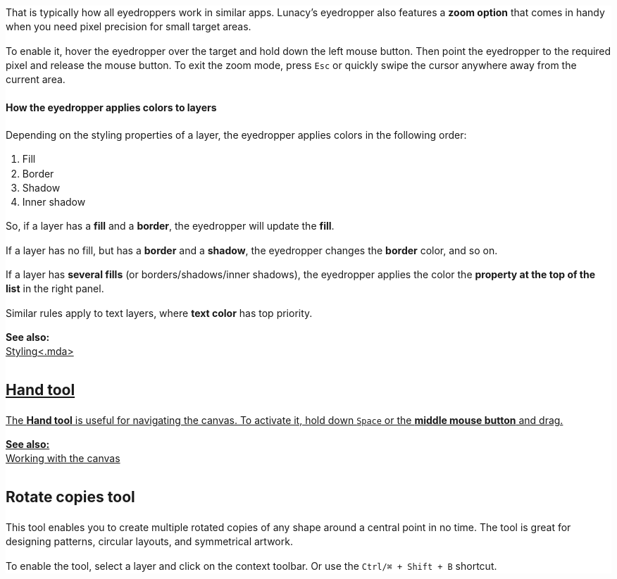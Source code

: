 <video autoplay="" muted="" loop="" playsinline="" width="100%" poster="/public/tools_using_the_eyedropper.png" height="auto"><source src="/public/tools_using_the_eyedropper.mp4" type="video/mp4"></video>

That is typically how all eyedroppers work in similar apps. Lunacy’s eyedropper also features a **zoom option** that comes in handy when you need pixel precision for small target areas. 

To enable it, hover the eyedropper over the target and hold down the left mouse button. Then point the eyedropper to the required pixel and release the mouse button. To exit the zoom mode, press `Esc` or quickly swipe the cursor anywhere away from the current area.

<video autoplay="" muted="" loop="" playsinline="" width="100%" poster="/public/tools_eyedropper_zoom.png" height="auto"><source src="/public/tools_eyedropper_zoom.mp4" type="video/mp4"></video>


#### How the eyedropper applies colors to layers

Depending on the styling properties of a layer, the eyedropper applies colors in the following order:

1. Fill
2. Border
3. Shadow
4. Inner shadow

So, if a layer has a **fill** and a **border**, the eyedropper will update the **fill**. 

If a layer has no fill, but has a **border** and a **shadow**, the eyedropper changes the **border** color, and so on. 

If a layer has **several fills** (or borders/shadows/inner shadows), the eyedropper applies the color the **property at the top of the list** in the right panel. 

Similar rules apply to text layers, where **text color** has top priority.

**See also:**
<br>
<a href="https://lunacy.docs.icons8.com/raw/styling" target="_blank">Styling<.mda>

## Hand tool

The **Hand tool** is useful for navigating the canvas. To activate it, hold down `Space` or the **middle mouse button** and drag. 

**See also:**
<br>
<a href="https://lunacy.docs.icons8.com/raw/basics.md#working-with-the-canvas" target="_blank">Working with the canvas</a>

## Rotate copies tool

This tool enables you to create multiple rotated copies of any shape around a central point in no time. The tool is great for designing patterns, circular layouts, and symmetrical artwork. 

To enable the tool, select a layer and click <embed type="image/svg+xml" alt="Copy Rotation" src="https://cdn-eu.icons8.com/docs/Dko8QE6mZ06fz2gAGGUBbA/vYhxX1OdAUq6KS_Qf0etlQ.svg" /> on the context toolbar. Or use the `Ctrl/⌘ + Shift + B` shortcut.
